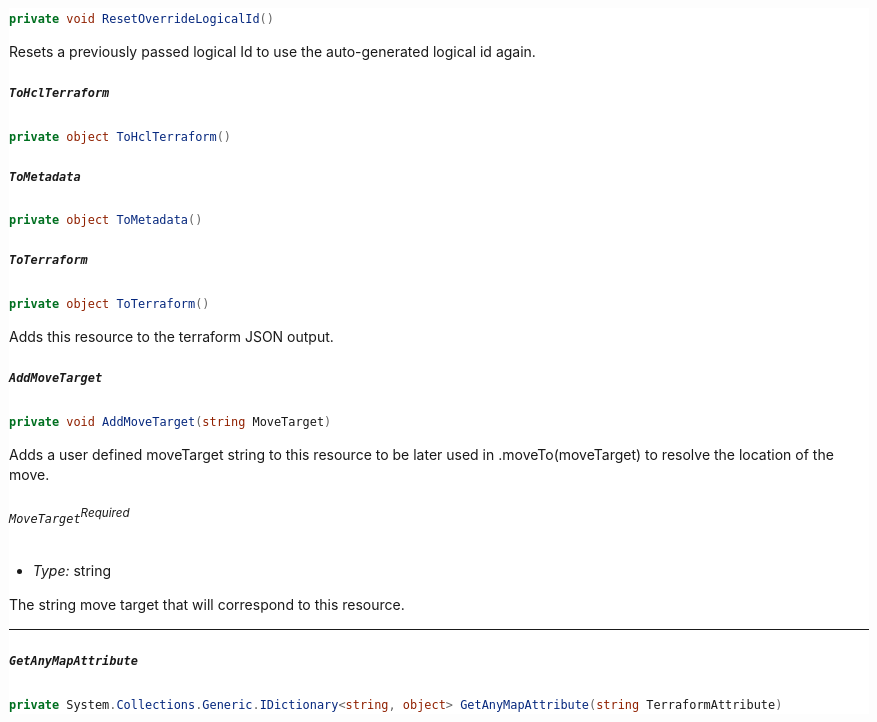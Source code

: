```csharp
private void ResetOverrideLogicalId()
```

Resets a previously passed logical Id to use the auto-generated logical id again.

##### `ToHclTerraform` <a name="ToHclTerraform" id="@cdktf/provider-azurerm.sentinelWatchlistItem.SentinelWatchlistItem.toHclTerraform"></a>

```csharp
private object ToHclTerraform()
```

##### `ToMetadata` <a name="ToMetadata" id="@cdktf/provider-azurerm.sentinelWatchlistItem.SentinelWatchlistItem.toMetadata"></a>

```csharp
private object ToMetadata()
```

##### `ToTerraform` <a name="ToTerraform" id="@cdktf/provider-azurerm.sentinelWatchlistItem.SentinelWatchlistItem.toTerraform"></a>

```csharp
private object ToTerraform()
```

Adds this resource to the terraform JSON output.

##### `AddMoveTarget` <a name="AddMoveTarget" id="@cdktf/provider-azurerm.sentinelWatchlistItem.SentinelWatchlistItem.addMoveTarget"></a>

```csharp
private void AddMoveTarget(string MoveTarget)
```

Adds a user defined moveTarget string to this resource to be later used in .moveTo(moveTarget) to resolve the location of the move.

###### `MoveTarget`<sup>Required</sup> <a name="MoveTarget" id="@cdktf/provider-azurerm.sentinelWatchlistItem.SentinelWatchlistItem.addMoveTarget.parameter.moveTarget"></a>

- *Type:* string

The string move target that will correspond to this resource.

---

##### `GetAnyMapAttribute` <a name="GetAnyMapAttribute" id="@cdktf/provider-azurerm.sentinelWatchlistItem.SentinelWatchlistItem.getAnyMapAttribute"></a>

```csharp
private System.Collections.Generic.IDictionary<string, object> GetAnyMapAttribute(string TerraformAttribute)
```
